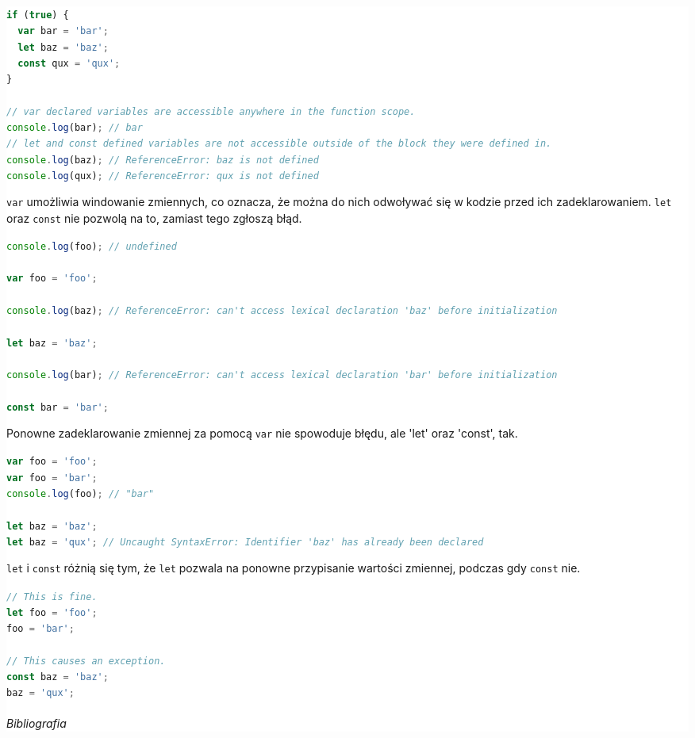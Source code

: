 ```js
if (true) {
  var bar = 'bar';
  let baz = 'baz';
  const qux = 'qux';
}

// var declared variables are accessible anywhere in the function scope.
console.log(bar); // bar
// let and const defined variables are not accessible outside of the block they were defined in.
console.log(baz); // ReferenceError: baz is not defined
console.log(qux); // ReferenceError: qux is not defined
```

`var` umożliwia windowanie zmiennych, co oznacza, że można do nich odwoływać się w kodzie przed ich zadeklarowaniem. `let` oraz `const` nie pozwolą na to, zamiast tego zgłoszą błąd.

```js
console.log(foo); // undefined

var foo = 'foo';

console.log(baz); // ReferenceError: can't access lexical declaration 'baz' before initialization

let baz = 'baz';

console.log(bar); // ReferenceError: can't access lexical declaration 'bar' before initialization

const bar = 'bar';
```

Ponowne zadeklarowanie zmiennej za pomocą `var` nie spowoduje błędu, ale 'let' oraz 'const', tak.

```js
var foo = 'foo';
var foo = 'bar';
console.log(foo); // "bar"

let baz = 'baz';
let baz = 'qux'; // Uncaught SyntaxError: Identifier 'baz' has already been declared
```

`let` i `const` różnią się tym, że `let` pozwala na ponowne przypisanie wartości zmiennej, podczas gdy `const` nie.

```js
// This is fine.
let foo = 'foo';
foo = 'bar';

// This causes an exception.
const baz = 'baz';
baz = 'qux';
```

###### Bibliografia
